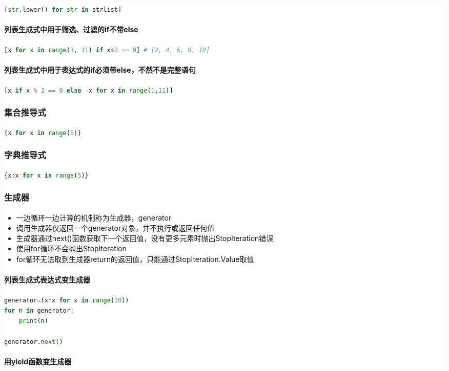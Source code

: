 ```python
[str.lower() for str in strlist]
```



#### 列表生成式中用于筛选、过滤的if不带else

```python
[x for x in range(1, 11) if x%2 == 0] # [2, 4, 6, 8, 10]
```



#### 列表生成式中用于表达式的if必须带else，不然不是完整语句

```python
[x if x % 2 == 0 else -x for x in range(1,11)]
```



### 集合推导式

```python
{x for x in range(5)}
```



### 字典推导式

```python
{x:x for x in range(5)}
```



### 生成器

* 一边循环一边计算的机制称为生成器，generator
* 调用生成器仅返回一个generator对象，并不执行或返回任何值
* 生成器通过next()函数获取下一个返回值，没有更多元素时抛出StopIteration错误
* 使用for循环不会抛出StopIteration
* for循环无法取到生成器return的返回值，只能通过StopIteration.Value取值



#### 列表生成式表达式变生成器

```python
generator=(x*x for x in range(10))
for n in generator:
    print(n)

generator.next()
```



#### 用yield函数变生成器
